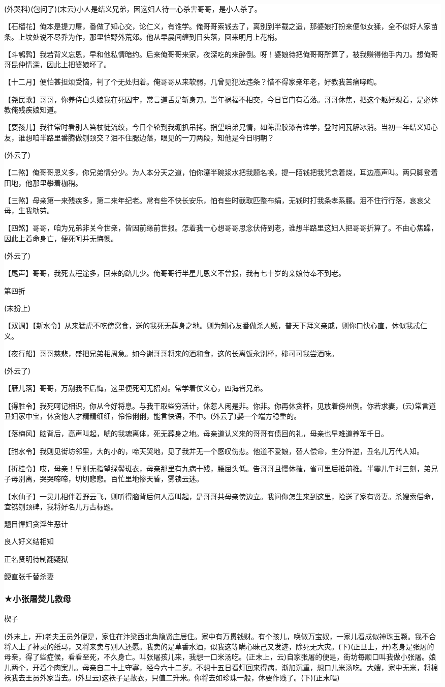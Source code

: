 (外哭科)(包问了)(末云)小人是结义兄弟，因这妇人待一心杀害哥哥，是小人杀了。  
  
【石榴花】俺本是提刀屠，番做了知心交，论仁义，有谁学。俺哥哥索钱去了，离别到半载之遥，那婆娘打扮来便似女猱，全不似好人家苗条。上坟处说不尽乔为作，那里怕野外荒郊。他从早晨间缠到日头落，回来明月上花梢。  
  
【斗鹌鹑】我若背义忘恩，早和他私情暗约。后来俺哥哥来家，夜深吃的来醉倒。呀！婆娘待把俺哥哥所算了，被我赚得他手内刀。想俺哥哥昆仲情深，因此上把婆娘坏了。  
  
【十二月】便怕甚担烦受恼，判了个无处归着。俺哥哥从来软弱，几曾见犯法违条？惜不得家亲年老，好教我苦痛哮啕。  
  
【尧民歌】哥哥，你养侍白头娘我在死囚牢，常言道舌是斩身刀。当年祸福不相交，今日官门有着落。哥哥休焦，把这个躯好观着，是必休教俺残疾娘知道。  
  
【耍孩儿】我往常时看别人笞杖徒流绞，今日个轮到我绷扒吊拷。指望咱弟兄情，如陈雷胶漆有谁学，登时间瓦解冰消。当初一年结义知心友，谁想咱半路里番腾做刎颈交？泪不住腮边落，眼见的一刀两段，知他是今日明朝？  
  
(外云了)  
  
【二煞】俺哥哥恩义多，你兄弟情分少。为人本分天之道，怕你瀽半碗浆水把我题名唤，提一陌钱把我咒念着烧，耳边高声叫。两只脚登着田地，他那里攀着枷稍。  
  
【三煞】母亲第一来残疾多，第二来年纪老。常有些不快长安乐，怕有些时截取匹整布绢，无钱时打我条孝系腰。泪不住行行落，哀哀父母，生我劬劳。  
  
【四煞】哥哥，咱为兄弟非关今世亲，皆因前缘前世报。怎着我一心想哥哥思念伏侍到老，谁想半路里这妇人把哥哥折算了。不由心焦躁，因此上着命身亡，便死呵并无悔懊。  
  
(外云了)  
  
【尾声】哥哥，我死去程途多，回来的路儿少。俺哥哥行半星儿恩义不曾报，我有七十岁的亲娘侍奉不到老。  

第四折  
  
(末扮上)  
  
【双调】【新水令】从来猛虎不吃傍窝食，送的我死无葬身之地。则为知心友番做杀人贼，普天下拜义亲戚，则你口快心直，休似我忒仁义。  
  
【夜行船】哥哥慈悲，盛把兄弟相周急。如今谢哥哥将来的酒和食，这的长离饭永别杯，碜可可我尝酒味。  
  
(外云了)  
  
【雁儿落】哥哥，万剐我不后悔，这里便死呵无招对。常学着仗义心，四海皆兄弟。  
  
【得胜令】我死呵记相识，你从今好将息。与我干取些穷活计，休惹人闲是非。你非。你再休贪杯，见放着傍州例。你若求妻，(云)常言道丑妇家中宝，休贪他人才精精细细，伶伶俐俐，能言快语，不中。(外云了)娶一个端方稳重的。  
  
【落梅风】脑背后，高声叫起，唬的我魂离体，死无葬身之地。母亲道认义来的哥哥有债回的礼，母亲也早难道养军千日。  
  
【甜水令】我则见街坊邻里，大的小的，啼天哭地，见了我并无一个感叹伤悲。他道不爱娘，替人偿命，生分忤逆，丑名儿万代人知。  
  
【折桂令】哎，母亲！早则无指望绿鬓斑衣，母亲那里有九病十残，腰屈头低。告哥哥且慢休摧，省可里后推前推。半霎儿午时三刻，弟兄子母别离，哭哭啼啼，切切悲悲。百忙里地惨天昏，雾锁云迷。  
  
【水仙子】一灵儿相伴着野云飞，则听得脑背后何人高叫起，是哥哥共母亲傍边立。我问你怎生来到这里，险送了家有贤妻。杀嫂索偿命，宜镌刎颈碑，我将好名儿万古标题。  
  
题目悍妇贪淫生恶计  
  
良人好义结相知  
  
正名贤明待制翻疑狱  
  
鲠直张千替杀妻  

### ★小张屠焚儿救母  
  
楔子  
  
(外末上，开)老夫王员外便是，家住在汴梁西北角隐贤庄居住。家中有万贯钱财。有个孩儿，唤做万宝奴，一家儿看成似神珠玉颗。我不合将人上了神灵的纸马，又将来卖与别人还愿。我卖的是草香水酒，似我这等瞒心昧己又发迹，除死无大灾。(下)(正旦上，开)老身是张屠的母亲，得了些症候，看看至死，不久身亡。叫张屠孩儿来，我想一口米汤吃。(正末上，云)自家张屠的便是，街坊每顺口叫我做小张屠。娘儿两个，开着个肉案儿。母亲自二十上守寡，经今六十二岁。不想十五日看灯回来得病，渐加沉重，想口儿米汤吃。大嫂，家中无米，将棉袄我去王员外家当去。(外旦云)这袄子是故衣，只值二升米。你将去如珍珠一般，休要作贱了。(下)(正末唱)  
  